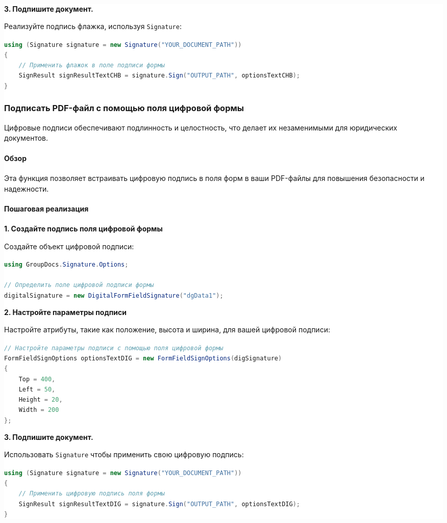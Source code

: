 **3. Подпишите документ.**

Реализуйте подпись флажка, используя `Signature`:

```csharp
using (Signature signature = new Signature("YOUR_DOCUMENT_PATH"))
{
    // Применить флажок в поле подписи формы
    SignResult signResultTextCHB = signature.Sign("OUTPUT_PATH", optionsTextCHB);
}
```

### Подписать PDF-файл с помощью поля цифровой формы

Цифровые подписи обеспечивают подлинность и целостность, что делает их незаменимыми для юридических документов.

#### Обзор
Эта функция позволяет встраивать цифровую подпись в поля форм в ваши PDF-файлы для повышения безопасности и надежности.

#### Пошаговая реализация

**1. Создайте подпись поля цифровой формы**

Создайте объект цифровой подписи:

```csharp
using GroupDocs.Signature.Options;

// Определить поле цифровой подписи формы
digitalSignature = new DigitalFormFieldSignature("dgData1");
```

**2. Настройте параметры подписи**

Настройте атрибуты, такие как положение, высота и ширина, для вашей цифровой подписи:

```csharp
// Настройте параметры подписи с помощью поля цифровой формы
FormFieldSignOptions optionsTextDIG = new FormFieldSignOptions(digSignature)
{
    Top = 400,
    Left = 50,
    Height = 20,
    Width = 200
};
```

**3. Подпишите документ.**

Использовать `Signature` чтобы применить свою цифровую подпись:

```csharp
using (Signature signature = new Signature("YOUR_DOCUMENT_PATH"))
{
    // Применить цифровую подпись поля формы
    SignResult signResultTextDIG = signature.Sign("OUTPUT_PATH", optionsTextDIG);
}
```
